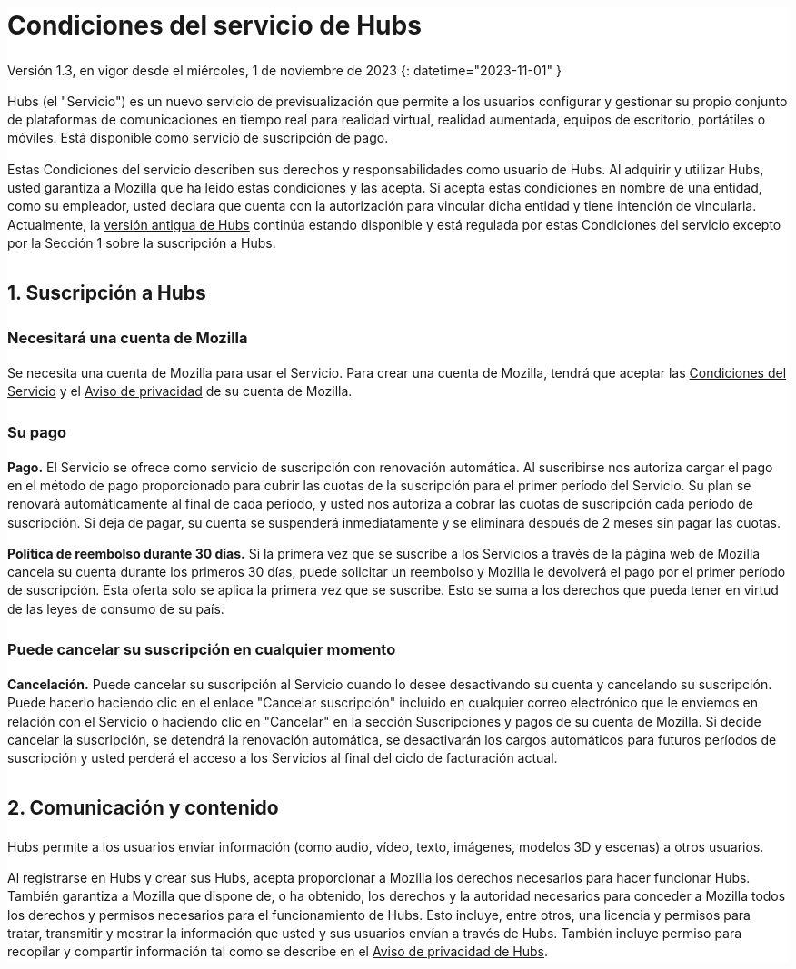 ﻿# Condiciones del servicio de Hubs

Versión 1.3, en vigor desde el miércoles, 1 de noviembre de 2023
{: datetime="2023-11-01" }

Hubs (el "Servicio") es un nuevo servicio de previsualización que permite a los usuarios configurar y gestionar su propio conjunto de plataformas de comunicaciones en tiempo real para realidad virtual, realidad aumentada, equipos de escritorio, portátiles o móviles. Está disponible como servicio de suscripción de pago.  

Estas Condiciones del servicio describen sus derechos y responsabilidades como usuario de Hubs. Al adquirir y utilizar Hubs, usted garantiza a Mozilla que ha leído estas condiciones y las acepta. Si acepta estas condiciones en nombre de una entidad, como su empleador, usted declara que cuenta con la autorización para vincular dicha entidad y tiene intención de vincularla. Actualmente, la [versión antigua de Hubs](https://hubs.mozilla.com/demo) continúa estando disponible y está regulada por estas Condiciones del servicio excepto por la Sección 1 sobre la suscripción a Hubs. 

## 1. Suscripción a Hubs

### Necesitará una cuenta de Mozilla
Se necesita una cuenta de Mozilla para usar el Servicio. Para crear una cuenta de Mozilla, tendrá que aceptar las [Condiciones del Servicio](https://www.mozilla.org/about/legal/terms/services/) y el [Aviso de privacidad](https://www.mozilla.org/privacy/mozilla-accounts/) de su cuenta de Mozilla.

### Su pago
__Pago.__ El Servicio se ofrece como servicio de suscripción con renovación automática. Al suscribirse nos autoriza cargar el pago en el método de pago proporcionado para cubrir las cuotas de la suscripción para el primer período del Servicio. Su plan se renovará automáticamente al final de cada período, y usted nos autoriza a cobrar las cuotas de suscripción cada período de suscripción. Si deja de pagar, su cuenta se suspenderá inmediatamente y se eliminará después de 2 meses sin pagar las cuotas.

__Política de reembolso durante 30 días.__ Si la primera vez que se suscribe a los Servicios a través de la página web de Mozilla cancela su cuenta durante los primeros 30 días, puede solicitar un reembolso y Mozilla le devolverá el pago por el primer período de suscripción. Esta oferta solo se aplica la primera vez que se suscribe. Esto se suma a los derechos que pueda tener en virtud de las leyes de consumo de su país.

### Puede cancelar su suscripción en cualquier momento
__Cancelación.__ Puede cancelar su suscripción al Servicio cuando lo desee desactivando su cuenta y cancelando su suscripción. Puede hacerlo haciendo clic en el enlace "Cancelar suscripción" incluido en cualquier correo electrónico que le enviemos en relación con el Servicio o haciendo clic en "Cancelar" en la sección Suscripciones y pagos de su cuenta de Mozilla. Si decide cancelar la suscripción, se detendrá la renovación automática, se desactivarán los cargos automáticos para futuros períodos de suscripción y usted perderá el acceso a los Servicios al final del ciclo de facturación actual.

## 2. Comunicación y contenido
Hubs permite a los usuarios enviar información (como audio, vídeo, texto, imágenes, modelos 3D y escenas) a otros usuarios.

Al registrarse en Hubs y crear sus Hubs, acepta proporcionar a Mozilla los derechos necesarios para hacer funcionar Hubs. También garantiza a Mozilla que dispone de, o ha obtenido, los derechos y la autoridad necesarios para conceder a Mozilla todos los derechos y permisos necesarios para el funcionamiento de Hubs. Esto incluye, entre otros, una licencia y permisos para tratar, transmitir y mostrar la información que usted y sus usuarios envían a través de Hubs. También incluye permiso para recopilar y compartir información tal como se describe en el [Aviso de privacidad de Hubs](https://www.mozilla.org/privacy/hubs/).

